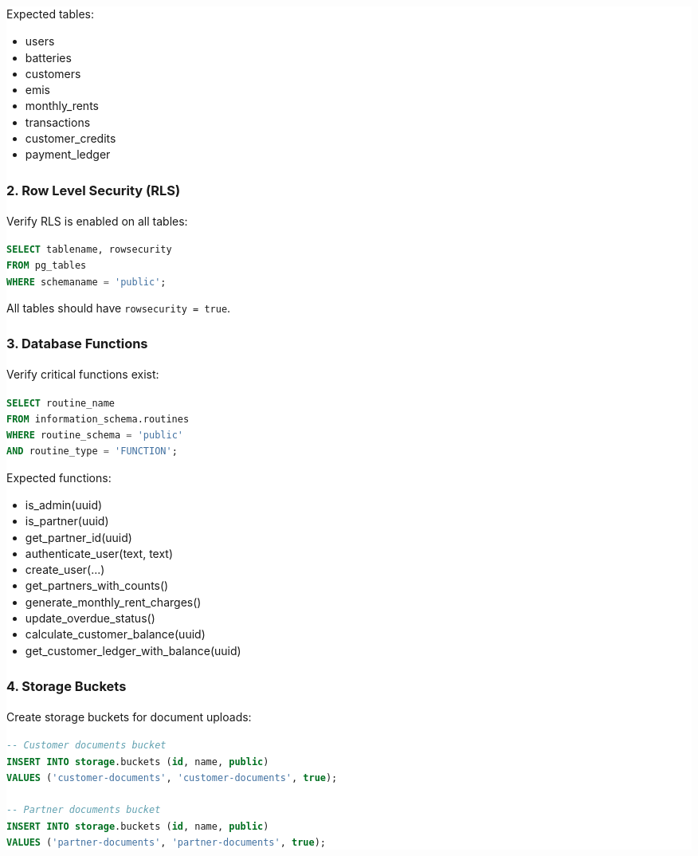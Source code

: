 Expected tables:
- users
- batteries
- customers
- emis
- monthly_rents
- transactions
- customer_credits
- payment_ledger

### 2. Row Level Security (RLS)

Verify RLS is enabled on all tables:
```sql
SELECT tablename, rowsecurity 
FROM pg_tables 
WHERE schemaname = 'public';
```

All tables should have `rowsecurity = true`.

### 3. Database Functions

Verify critical functions exist:
```sql
SELECT routine_name 
FROM information_schema.routines 
WHERE routine_schema = 'public' 
AND routine_type = 'FUNCTION';
```

Expected functions:
- is_admin(uuid)
- is_partner(uuid)
- get_partner_id(uuid)
- authenticate_user(text, text)
- create_user(...)
- get_partners_with_counts()
- generate_monthly_rent_charges()
- update_overdue_status()
- calculate_customer_balance(uuid)
- get_customer_ledger_with_balance(uuid)

### 4. Storage Buckets

Create storage buckets for document uploads:

```sql
-- Customer documents bucket
INSERT INTO storage.buckets (id, name, public)
VALUES ('customer-documents', 'customer-documents', true);

-- Partner documents bucket
INSERT INTO storage.buckets (id, name, public)
VALUES ('partner-documents', 'partner-documents', true);
```
